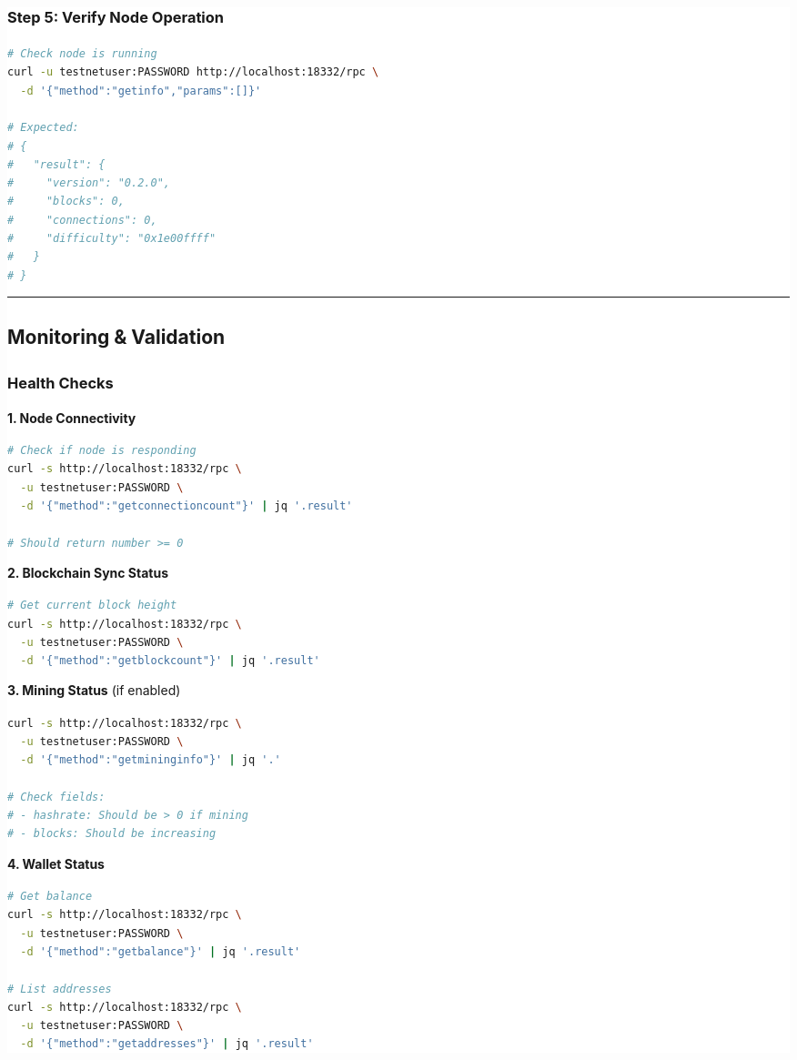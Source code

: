 ### Step 5: Verify Node Operation

```bash
# Check node is running
curl -u testnetuser:PASSWORD http://localhost:18332/rpc \
  -d '{"method":"getinfo","params":[]}'

# Expected:
# {
#   "result": {
#     "version": "0.2.0",
#     "blocks": 0,
#     "connections": 0,
#     "difficulty": "0x1e00ffff"
#   }
# }
```

---

## Monitoring & Validation

### Health Checks

**1. Node Connectivity**
```bash
# Check if node is responding
curl -s http://localhost:18332/rpc \
  -u testnetuser:PASSWORD \
  -d '{"method":"getconnectioncount"}' | jq '.result'

# Should return number >= 0
```

**2. Blockchain Sync Status**
```bash
# Get current block height
curl -s http://localhost:18332/rpc \
  -u testnetuser:PASSWORD \
  -d '{"method":"getblockcount"}' | jq '.result'
```

**3. Mining Status** (if enabled)
```bash
curl -s http://localhost:18332/rpc \
  -u testnetuser:PASSWORD \
  -d '{"method":"getmininginfo"}' | jq '.'

# Check fields:
# - hashrate: Should be > 0 if mining
# - blocks: Should be increasing
```

**4. Wallet Status**
```bash
# Get balance
curl -s http://localhost:18332/rpc \
  -u testnetuser:PASSWORD \
  -d '{"method":"getbalance"}' | jq '.result'

# List addresses
curl -s http://localhost:18332/rpc \
  -u testnetuser:PASSWORD \
  -d '{"method":"getaddresses"}' | jq '.result'
```
